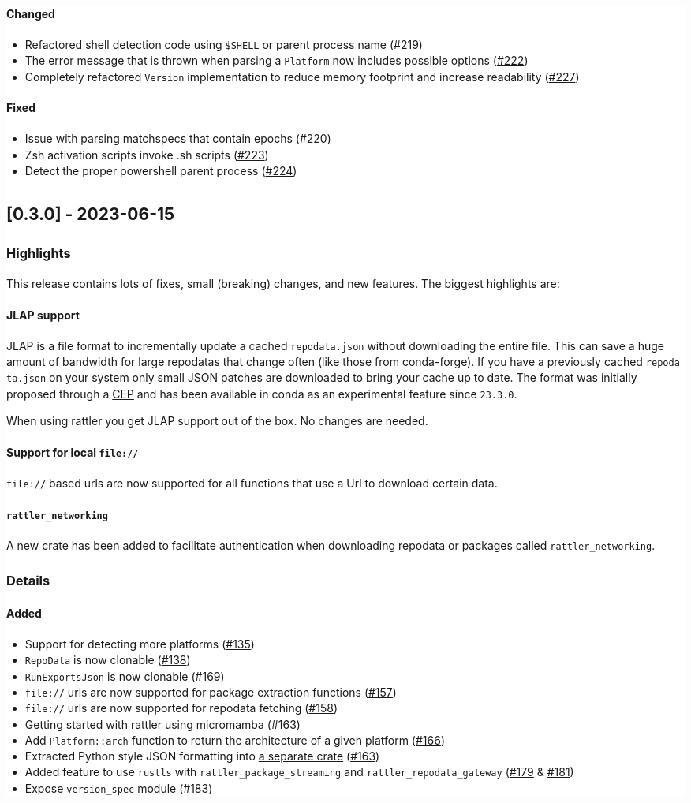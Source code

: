 #### Changed

- Refactored shell detection code using `$SHELL` or parent process name ([#219](https://github.com/conda/rattler/pull/219))
- The error message that is thrown when parsing a `Platform` now includes possible options ([#222](https://github.com/conda/rattler/pull/222))
- Completely refactored `Version` implementation to reduce memory footprint and increase readability ([#227](https://github.com/conda/rattler/pull/227))

#### Fixed

- Issue with parsing matchspecs that contain epochs ([#220](https://github.com/conda/rattler/pull/220))
- Zsh activation scripts invoke .sh scripts ([#223](https://github.com/conda/rattler/pull/223))
- Detect the proper powershell parent process ([#224](https://github.com/conda/rattler/pull/224))

## [0.3.0] - 2023-06-15

### Highlights

This release contains lots of fixes, small (breaking) changes, and new features.
The biggest highlights are:

#### JLAP support

JLAP is a file format to incrementally update a cached `repodata.json` without downloading the entire file.
This can save a huge amount of bandwidth for large repodatas that change often (like those from conda-forge).
If you have a previously cached `repodata.json` on your system only small JSON patches are downloaded to bring your cache up to date.
The format was initially proposed through a [CEP](https://github.com/conda/ceps/pull/20) and has been available in conda as an experimental feature since `23.3.0`.

When using rattler you get JLAP support out of the box.
No changes are needed.

#### Support for local `file://`

`file://` based urls are now supported for all functions that use a Url to download certain data.

#### `rattler_networking`

A new crate has been added to facilitate authentication when downloading repodata or packages called `rattler_networking`.

### Details

#### Added

- Support for detecting more platforms ([#135](https://github.com/conda/rattler/pull/135))
- `RepoData` is now clonable ([#138](https://github.com/conda/rattler/pull/138))
- `RunExportsJson` is now clonable ([#169](https://github.com/conda/rattler/pull/169))
- `file://` urls are now supported for package extraction functions ([#157](https://github.com/conda/rattler/pull/157))
- `file://` urls are now supported for repodata fetching ([#158](https://github.com/conda/rattler/pull/158))
- Getting started with rattler using micromamba ([#163](https://github.com/conda/rattler/pull/163))
- Add `Platform::arch` function to return the architecture of a given platform ([#166](https://github.com/conda/rattler/pull/166))
- Extracted Python style JSON formatting into [a separate crate](https://github.com/prefix-dev/serde-json-python-formatter) ([#163](https://github.com/conda/rattler/pull/180))
- Added feature to use `rustls` with `rattler_package_streaming` and `rattler_repodata_gateway` ([#179](https://github.com/conda/rattler/pull/179) & [#181](https://github.com/conda/rattler/pull/181))
- Expose `version_spec` module ([#183](https://github.com/conda/rattler/pull/183))

[unreleased]: https://github.com/conda/rattler/compare/v0.1.0...HEAD
[0.1.0]: https://github.com/conda/rattler/releases/tag/v0.1.0